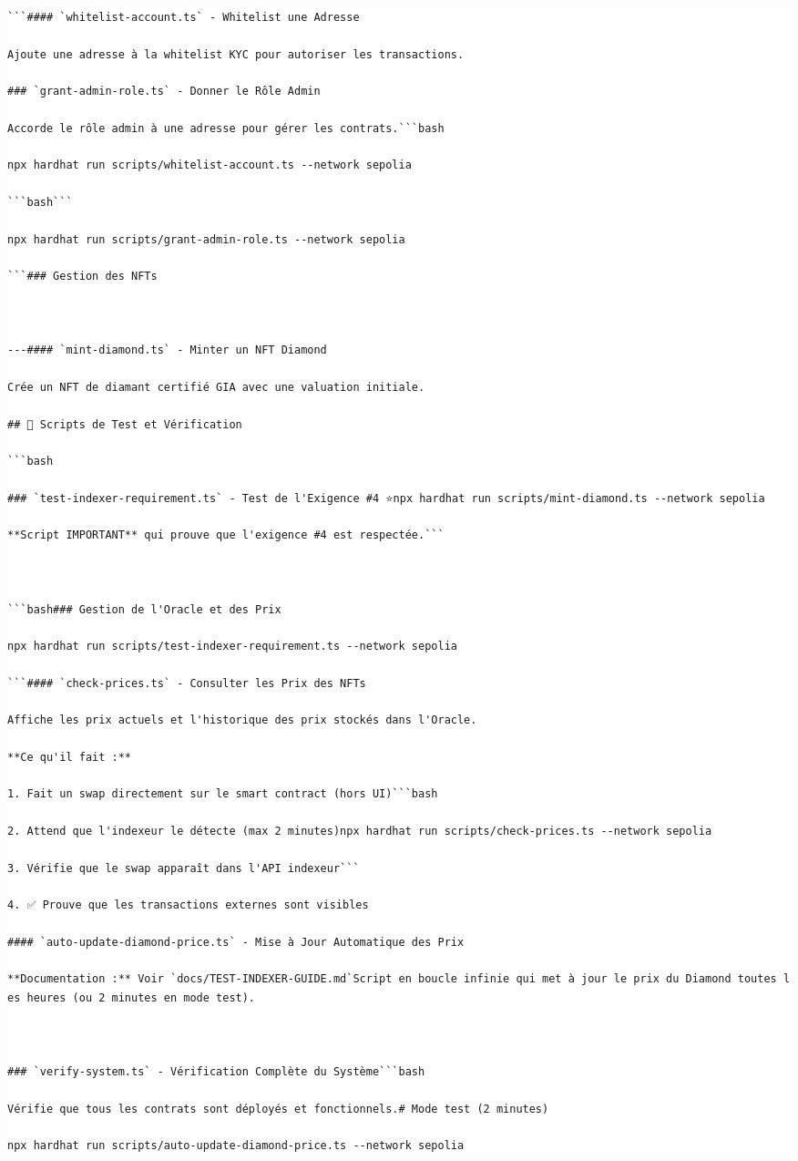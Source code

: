 ```bash### Gestion du KYC
```#### `whitelist-account.ts` - Whitelist une Adresse

Ajoute une adresse à la whitelist KYC pour autoriser les transactions.

### `grant-admin-role.ts` - Donner le Rôle Admin

Accorde le rôle admin à une adresse pour gérer les contrats.```bash

npx hardhat run scripts/whitelist-account.ts --network sepolia

```bash```

npx hardhat run scripts/grant-admin-role.ts --network sepolia

```### Gestion des NFTs



---#### `mint-diamond.ts` - Minter un NFT Diamond

Crée un NFT de diamant certifié GIA avec une valuation initiale.

## 🧪 Scripts de Test et Vérification

```bash

### `test-indexer-requirement.ts` - Test de l'Exigence #4 ⭐npx hardhat run scripts/mint-diamond.ts --network sepolia

**Script IMPORTANT** qui prouve que l'exigence #4 est respectée.```



```bash### Gestion de l'Oracle et des Prix

npx hardhat run scripts/test-indexer-requirement.ts --network sepolia

```#### `check-prices.ts` - Consulter les Prix des NFTs

Affiche les prix actuels et l'historique des prix stockés dans l'Oracle.

**Ce qu'il fait :**

1. Fait un swap directement sur le smart contract (hors UI)```bash

2. Attend que l'indexeur le détecte (max 2 minutes)npx hardhat run scripts/check-prices.ts --network sepolia

3. Vérifie que le swap apparaît dans l'API indexeur```

4. ✅ Prouve que les transactions externes sont visibles

#### `auto-update-diamond-price.ts` - Mise à Jour Automatique des Prix

**Documentation :** Voir `docs/TEST-INDEXER-GUIDE.md`Script en boucle infinie qui met à jour le prix du Diamond toutes les heures (ou 2 minutes en mode test).



### `verify-system.ts` - Vérification Complète du Système```bash

Vérifie que tous les contrats sont déployés et fonctionnels.# Mode test (2 minutes)

npx hardhat run scripts/auto-update-diamond-price.ts --network sepolia
```
